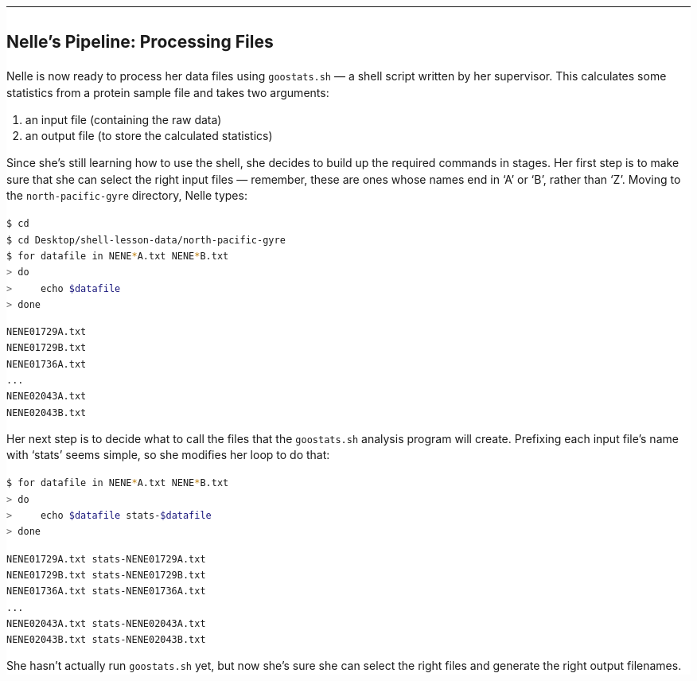 
----

## Nelle’s Pipeline: Processing Files


Nelle is now ready to process her data files using `goostats.sh` — a shell script written by her supervisor. This calculates some statistics from a protein sample file and takes two arguments:

1. an input file (containing the raw data)
2. an output file (to store the calculated statistics)


Since she’s still learning how to use the shell, she decides to build up the required commands in stages. Her first step is to make sure that she can select the right input files — remember, these are ones whose names end in ‘A’ or ‘B’, rather than ‘Z’. Moving to the `north-pacific-gyre` directory, Nelle types:

```bash
$ cd
$ cd Desktop/shell-lesson-data/north-pacific-gyre
$ for datafile in NENE*A.txt NENE*B.txt
> do
>     echo $datafile
> done
```

```
NENE01729A.txt
NENE01729B.txt
NENE01736A.txt
...
NENE02043A.txt
NENE02043B.txt
```

Her next step is to decide what to call the files that the `goostats.sh` analysis program will create. Prefixing each input file’s name with ‘stats’ seems simple, so she modifies her loop to do that:

```bash
$ for datafile in NENE*A.txt NENE*B.txt
> do
>     echo $datafile stats-$datafile
> done
```
```
NENE01729A.txt stats-NENE01729A.txt
NENE01729B.txt stats-NENE01729B.txt
NENE01736A.txt stats-NENE01736A.txt
...
NENE02043A.txt stats-NENE02043A.txt
NENE02043B.txt stats-NENE02043B.txt
```

She hasn’t actually run `goostats.sh` yet, but now she’s sure she can select the right files and generate the right output filenames.
